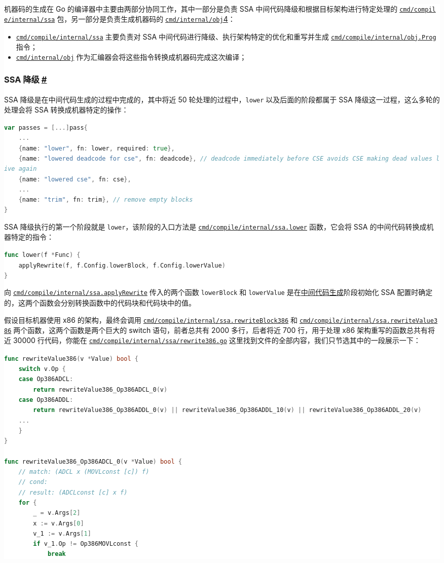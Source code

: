 机器码的生成在 Go 的编译器中主要由两部分协同工作，其中一部分是负责 SSA 中间代码降级和根据目标架构进行特定处理的 [`cmd/compile/internal/ssa`](https://github.com/golang/go/tree/master/src/cmd/compile/internal/ssa) 包，另一部分是负责生成机器码的 [`cmd/internal/obj`](https://github.com/golang/go/tree/master/src/cmd/internal/obj)[4](#fn:4)：

* [`cmd/compile/internal/ssa`](https://github.com/golang/go/tree/master/src/cmd/compile/internal/ssa) 主要负责对 SSA 中间代码进行降级、执行架构特定的优化和重写并生成 [`cmd/compile/internal/obj.Prog`](https://draveness.me/golang/tree/cmd/compile/internal/obj.Prog) 指令；
* [`cmd/internal/obj`](https://github.com/golang/go/tree/master/src/cmd/internal/obj) 作为汇编器会将这些指令转换成机器码完成这次编译；

### SSA 降级 [#](#ssa-%e9%99%8d%e7%ba%a7)

SSA 降级是在中间代码生成的过程中完成的，其中将近 50 轮处理的过程中，`lower` 以及后面的阶段都属于 SSA 降级这一过程，这么多轮的处理会将 SSA 转换成机器特定的操作：

```go
var passes = [...]pass{
	...
	{name: "lower", fn: lower, required: true},
	{name: "lowered deadcode for cse", fn: deadcode}, // deadcode immediately before CSE avoids CSE making dead values live again
	{name: "lowered cse", fn: cse},
	...
	{name: "trim", fn: trim}, // remove empty blocks
}
```

SSA 降级执行的第一个阶段就是 `lower`，该阶段的入口方法是 [`cmd/compile/internal/ssa.lower`](https://draveness.me/golang/tree/cmd/compile/internal/ssa.lower) 函数，它会将 SSA 的中间代码转换成机器特定的指令：

```go
func lower(f *Func) {
	applyRewrite(f, f.Config.lowerBlock, f.Config.lowerValue)
}
```

向 [`cmd/compile/internal/ssa.applyRewrite`](https://draveness.me/golang/tree/cmd/compile/internal/ssa.applyRewrite) 传入的两个函数 `lowerBlock` 和 `lowerValue` 是在[中间代码生成](https://draveness.me/golang/docs/part1-prerequisite/ch02-compile/golang-ir-ssa/)阶段初始化 SSA 配置时确定的，这两个函数会分别转换函数中的代码块和代码块中的值。

假设目标机器使用 x86 的架构，最终会调用 [`cmd/compile/internal/ssa.rewriteBlock386`](https://draveness.me/golang/tree/cmd/compile/internal/ssa.rewriteBlock386) 和 [`cmd/compile/internal/ssa.rewriteValue386`](https://draveness.me/golang/tree/cmd/compile/internal/ssa.rewriteValue386) 两个函数，这两个函数是两个巨大的 switch 语句，前者总共有 2000 多行，后者将近 700 行，用于处理 x86 架构重写的函数总共有将近 30000 行代码，你能在 [`cmd/compile/internal/ssa/rewrite386.go`](https://github.com/golang/go/blob/master/src/cmd/compile/internal/ssa/rewrite386.go) 这里找到文件的全部内容，我们只节选其中的一段展示一下：

```go
func rewriteValue386(v *Value) bool {
	switch v.Op {
	case Op386ADCL:
		return rewriteValue386_Op386ADCL_0(v)
	case Op386ADDL:
		return rewriteValue386_Op386ADDL_0(v) || rewriteValue386_Op386ADDL_10(v) || rewriteValue386_Op386ADDL_20(v)
	...
	}
}

func rewriteValue386_Op386ADCL_0(v *Value) bool {
	// match: (ADCL x (MOVLconst [c]) f)
	// cond:
	// result: (ADCLconst [c] x f)
	for {
		_ = v.Args[2]
		x := v.Args[0]
		v_1 := v.Args[1]
		if v_1.Op != Op386MOVLconst {
			break
```